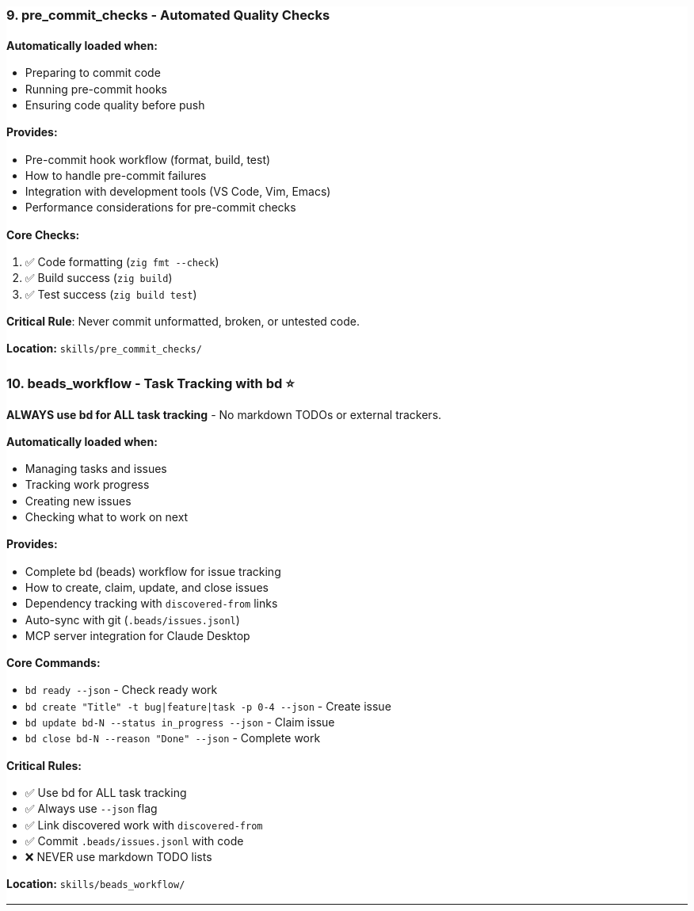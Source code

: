 ### 9. **pre_commit_checks** - Automated Quality Checks

**Automatically loaded when:**
- Preparing to commit code
- Running pre-commit hooks
- Ensuring code quality before push

**Provides:**
- Pre-commit hook workflow (format, build, test)
- How to handle pre-commit failures
- Integration with development tools (VS Code, Vim, Emacs)
- Performance considerations for pre-commit checks

**Core Checks:**
1. ✅ Code formatting (`zig fmt --check`)
2. ✅ Build success (`zig build`)
3. ✅ Test success (`zig build test`)

**Critical Rule**: Never commit unformatted, broken, or untested code.

**Location:** `skills/pre_commit_checks/`

### 10. **beads_workflow** - Task Tracking with bd ⭐

**ALWAYS use bd for ALL task tracking** - No markdown TODOs or external trackers.

**Automatically loaded when:**
- Managing tasks and issues
- Tracking work progress
- Creating new issues
- Checking what to work on next

**Provides:**
- Complete bd (beads) workflow for issue tracking
- How to create, claim, update, and close issues
- Dependency tracking with `discovered-from` links
- Auto-sync with git (`.beads/issues.jsonl`)
- MCP server integration for Claude Desktop

**Core Commands:**
- `bd ready --json` - Check ready work
- `bd create "Title" -t bug|feature|task -p 0-4 --json` - Create issue
- `bd update bd-N --status in_progress --json` - Claim issue
- `bd close bd-N --reason "Done" --json` - Complete work

**Critical Rules:**
- ✅ Use bd for ALL task tracking
- ✅ Always use `--json` flag
- ✅ Link discovered work with `discovered-from`
- ✅ Commit `.beads/issues.jsonl` with code
- ❌ NEVER use markdown TODO lists

**Location:** `skills/beads_workflow/`

---
